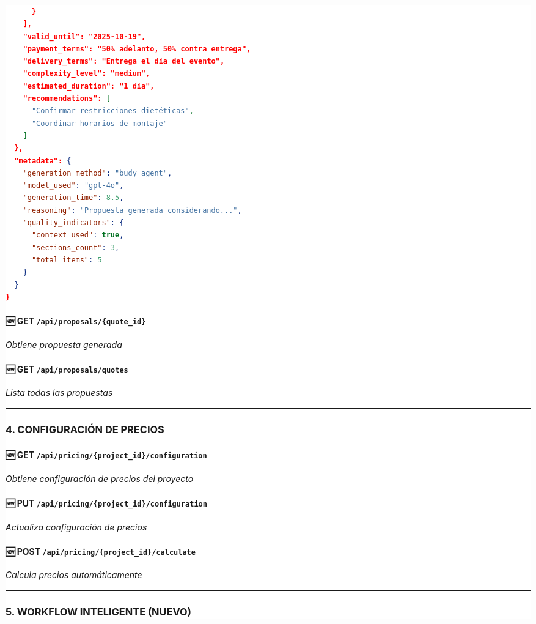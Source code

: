```json
      }
    ],
    "valid_until": "2025-10-19",
    "payment_terms": "50% adelanto, 50% contra entrega",
    "delivery_terms": "Entrega el día del evento",
    "complexity_level": "medium",
    "estimated_duration": "1 día",
    "recommendations": [
      "Confirmar restricciones dietéticas",
      "Coordinar horarios de montaje"
    ]
  },
  "metadata": {
    "generation_method": "budy_agent",
    "model_used": "gpt-4o",
    "generation_time": 8.5,
    "reasoning": "Propuesta generada considerando...",
    "quality_indicators": {
      "context_used": true,
      "sections_count": 3,
      "total_items": 5
    }
  }
}
```

#### **🆕 GET `/api/proposals/{quote_id}`**

_Obtiene propuesta generada_

#### **🆕 GET `/api/proposals/quotes`**

_Lista todas las propuestas_

---

### **4. CONFIGURACIÓN DE PRECIOS**

#### **🆕 GET `/api/pricing/{project_id}/configuration`**

_Obtiene configuración de precios del proyecto_

#### **🆕 PUT `/api/pricing/{project_id}/configuration`**

_Actualiza configuración de precios_

#### **🆕 POST `/api/pricing/{project_id}/calculate`**

_Calcula precios automáticamente_

---

### **5. WORKFLOW INTELIGENTE (NUEVO)**

